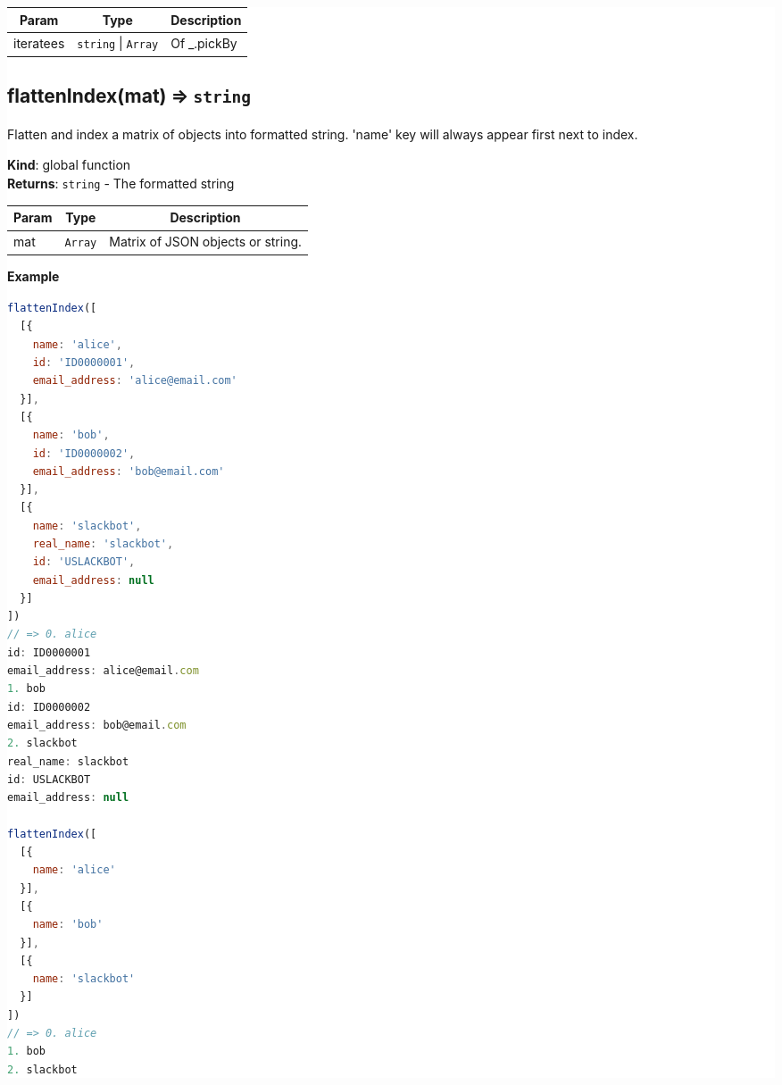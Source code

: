 | Param | Type | Description |
| --- | --- | --- |
| iteratees | <code>string</code> &#124; <code>Array</code> | Of _.pickBy |

<a name="flattenIndex"></a>
## flattenIndex(mat) ⇒ <code>string</code>
Flatten and index a matrix of objects into formatted string. 'name' key will always appear first next to index.

**Kind**: global function  
**Returns**: <code>string</code> - The formatted string  

| Param | Type | Description |
| --- | --- | --- |
| mat | <code>Array</code> | Matrix of JSON objects or string. |

**Example**  
```js
flattenIndex([
  [{
    name: 'alice',
    id: 'ID0000001',
    email_address: 'alice@email.com'
  }],
  [{
    name: 'bob',
    id: 'ID0000002',
    email_address: 'bob@email.com'
  }],
  [{
    name: 'slackbot',
    real_name: 'slackbot',
    id: 'USLACKBOT',
    email_address: null
  }]
])
// => 0. alice
id: ID0000001
email_address: alice@email.com
1. bob
id: ID0000002
email_address: bob@email.com
2. slackbot
real_name: slackbot
id: USLACKBOT
email_address: null

flattenIndex([
  [{
    name: 'alice'
  }],
  [{
    name: 'bob'
  }],
  [{
    name: 'slackbot'
  }]
])
// => 0. alice
1. bob
2. slackbot
```
